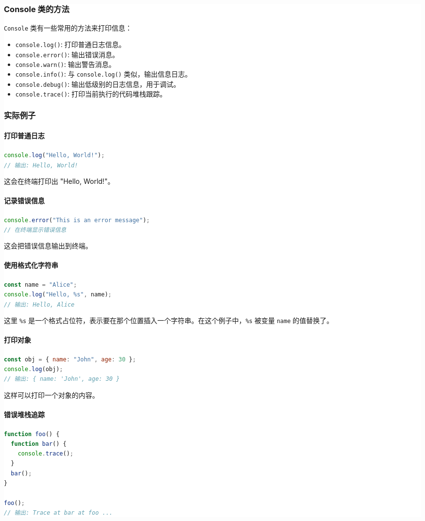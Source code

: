 ### Console 类的方法

`Console` 类有一些常用的方法来打印信息：

- `console.log()`: 打印普通日志信息。
- `console.error()`: 输出错误消息。
- `console.warn()`: 输出警告消息。
- `console.info()`: 与 `console.log()` 类似，输出信息日志。
- `console.debug()`: 输出低级别的日志信息，用于调试。
- `console.trace()`: 打印当前执行的代码堆栈跟踪。

### 实际例子

#### 打印普通日志

```javascript
console.log("Hello, World!");
// 输出: Hello, World!
```

这会在终端打印出 "Hello, World!"。

#### 记录错误信息

```javascript
console.error("This is an error message");
// 在终端显示错误信息
```

这会把错误信息输出到终端。

#### 使用格式化字符串

```javascript
const name = "Alice";
console.log("Hello, %s", name);
// 输出: Hello, Alice
```

这里 `%s` 是一个格式占位符，表示要在那个位置插入一个字符串。在这个例子中，`%s` 被变量 `name` 的值替换了。

#### 打印对象

```javascript
const obj = { name: "John", age: 30 };
console.log(obj);
// 输出: { name: 'John', age: 30 }
```

这样可以打印一个对象的内容。

#### 错误堆栈追踪

```javascript
function foo() {
  function bar() {
    console.trace();
  }
  bar();
}

foo();
// 输出: Trace at bar at foo ...
```
